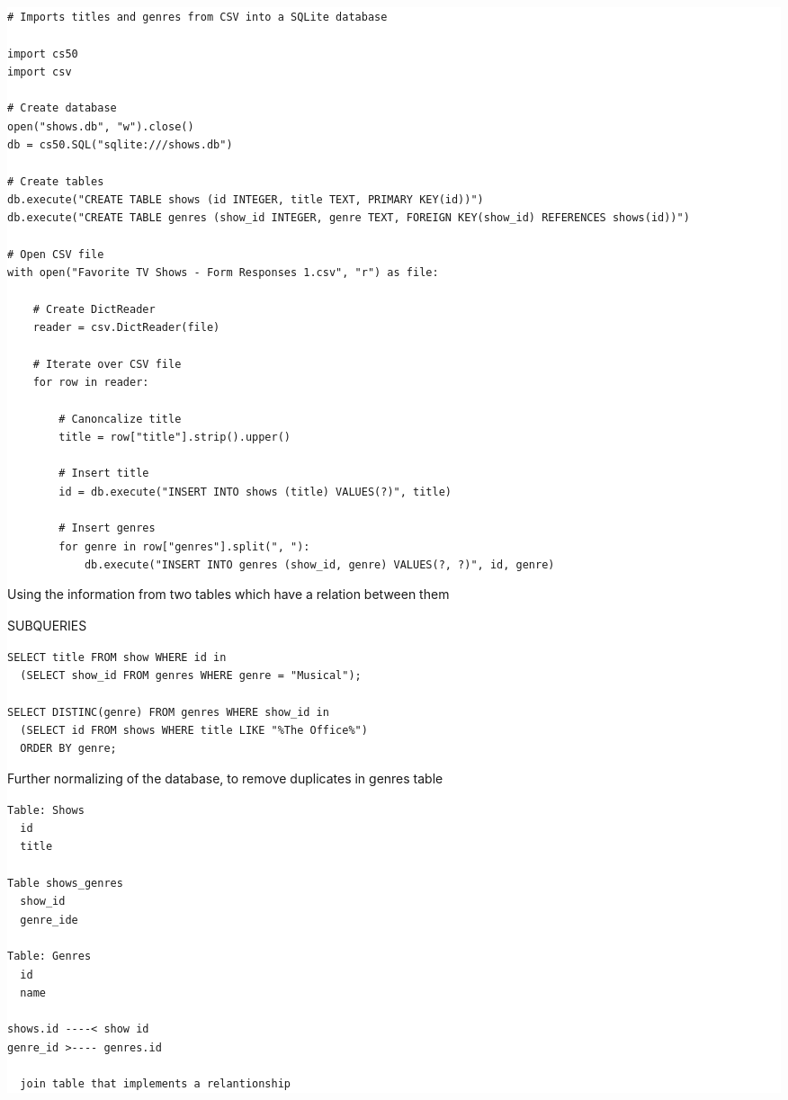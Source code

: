 ```
# Imports titles and genres from CSV into a SQLite database

import cs50
import csv

# Create database
open("shows.db", "w").close()
db = cs50.SQL("sqlite:///shows.db")

# Create tables
db.execute("CREATE TABLE shows (id INTEGER, title TEXT, PRIMARY KEY(id))")
db.execute("CREATE TABLE genres (show_id INTEGER, genre TEXT, FOREIGN KEY(show_id) REFERENCES shows(id))")

# Open CSV file
with open("Favorite TV Shows - Form Responses 1.csv", "r") as file:

    # Create DictReader
    reader = csv.DictReader(file)

    # Iterate over CSV file
    for row in reader:

        # Canoncalize title
        title = row["title"].strip().upper()

        # Insert title
        id = db.execute("INSERT INTO shows (title) VALUES(?)", title)

        # Insert genres
        for genre in row["genres"].split(", "):
            db.execute("INSERT INTO genres (show_id, genre) VALUES(?, ?)", id, genre)
```

Using the information from two tables which have a relation between them

SUBQUERIES

```
SELECT title FROM show WHERE id in
  (SELECT show_id FROM genres WHERE genre = "Musical");
  
SELECT DISTINC(genre) FROM genres WHERE show_id in
  (SELECT id FROM shows WHERE title LIKE "%The Office%") 
  ORDER BY genre;
```

Further normalizing of the database, to remove duplicates in genres table

```
Table: Shows
  id
  title

Table shows_genres
  show_id
  genre_ide
  
Table: Genres
  id
  name
  
shows.id ----< show id
genre_id >---- genres.id

  join table that implements a relantionship
```